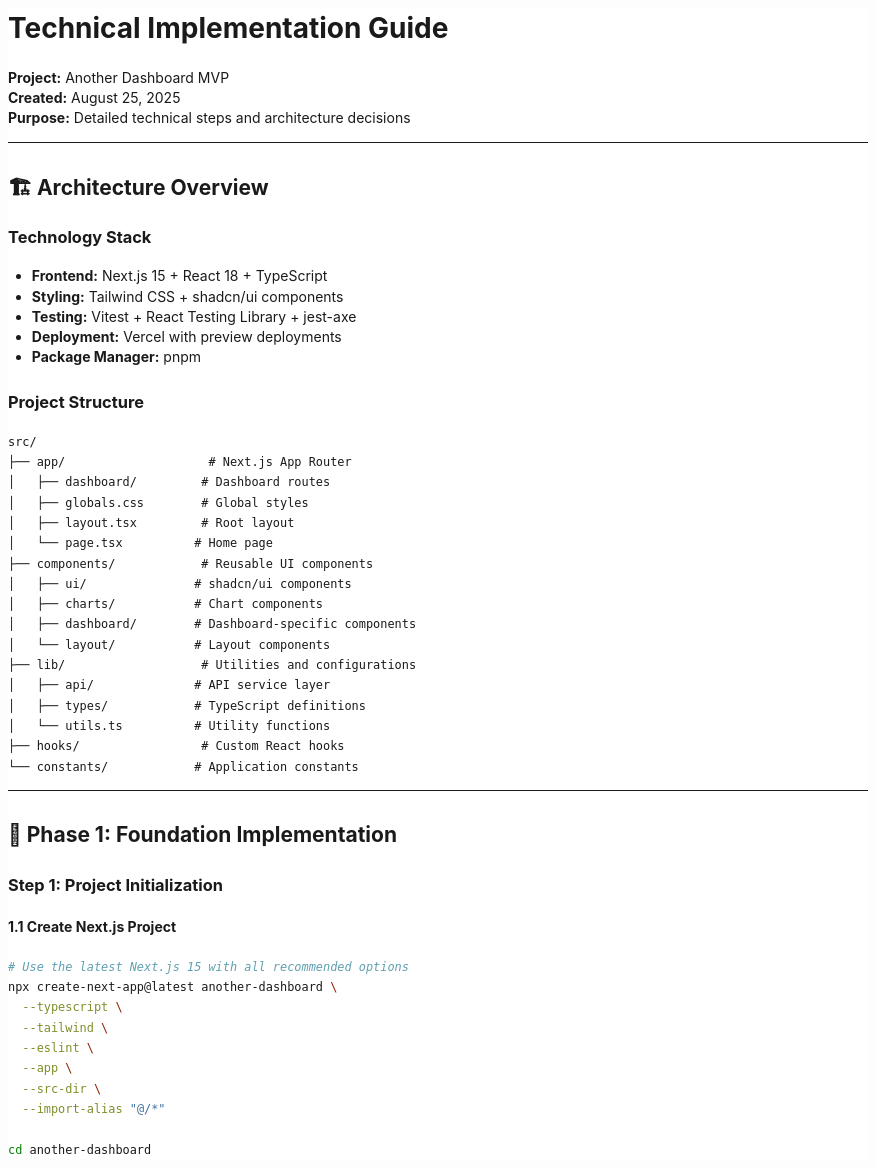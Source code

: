 # Technical Implementation Guide

**Project:** Another Dashboard MVP  
**Created:** August 25, 2025  
**Purpose:** Detailed technical steps and architecture decisions

---

## 🏗️ Architecture Overview

### Technology Stack
- **Frontend:** Next.js 15 + React 18 + TypeScript
- **Styling:** Tailwind CSS + shadcn/ui components
- **Testing:** Vitest + React Testing Library + jest-axe
- **Deployment:** Vercel with preview deployments
- **Package Manager:** pnpm

### Project Structure
```
src/
├── app/                    # Next.js App Router
│   ├── dashboard/         # Dashboard routes
│   ├── globals.css        # Global styles
│   ├── layout.tsx         # Root layout
│   └── page.tsx          # Home page
├── components/            # Reusable UI components
│   ├── ui/               # shadcn/ui components
│   ├── charts/           # Chart components
│   ├── dashboard/        # Dashboard-specific components
│   └── layout/           # Layout components
├── lib/                   # Utilities and configurations
│   ├── api/              # API service layer
│   ├── types/            # TypeScript definitions
│   └── utils.ts          # Utility functions
├── hooks/                 # Custom React hooks
└── constants/            # Application constants
```

---

## 🚀 Phase 1: Foundation Implementation

### Step 1: Project Initialization

#### 1.1 Create Next.js Project
```bash
# Use the latest Next.js 15 with all recommended options
npx create-next-app@latest another-dashboard \
  --typescript \
  --tailwind \
  --eslint \
  --app \
  --src-dir \
  --import-alias "@/*"

cd another-dashboard
```
